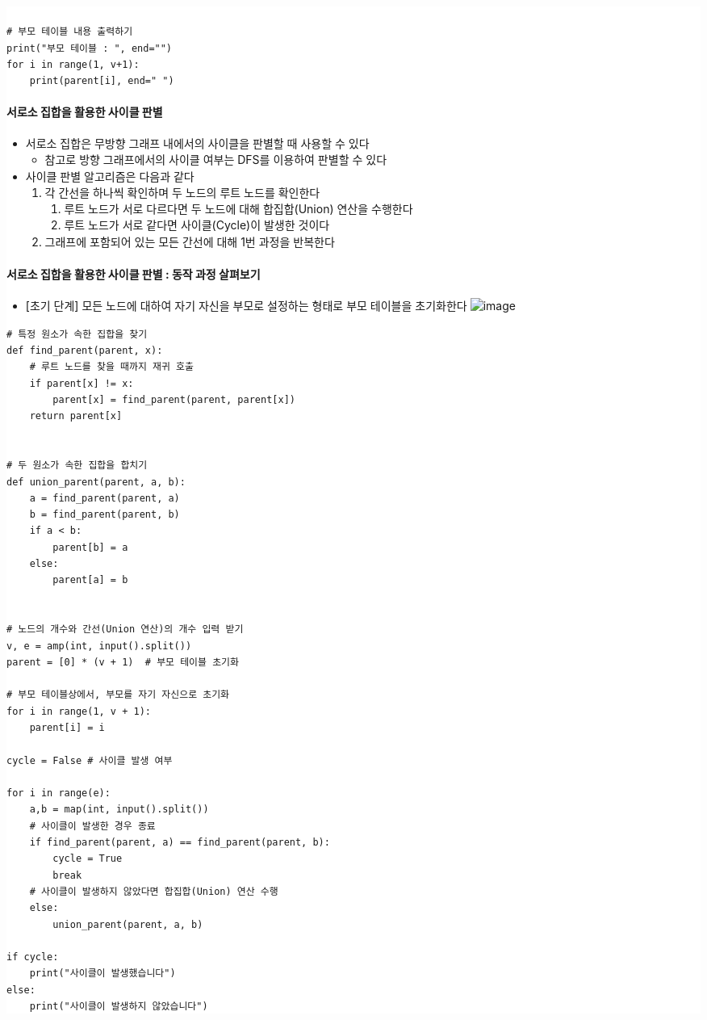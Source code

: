 ```

# 부모 테이블 내용 출력하기
print("부모 테이블 : ", end="")
for i in range(1, v+1):
    print(parent[i], end=" ")
```

#### 서로소 집합을 활용한 사이클 판별
- 서로소 집합은 무방향 그래프 내에서의 사이클을 판별할 때 사용할 수 있다
    - 참고로 방향 그래프에서의 사이클 여부는 DFS를 이용하여 판별할 수 있다
- 사이클 판별 알고리즘은 다음과 같다
    1. 각 간선을 하나씩 확인하며 두 노드의 루트 노드를 확인한다
        1. 루트 노드가 서로 다르다면 두 노드에 대해 합집합(Union) 연산을 수행한다
        2. 루트 노드가 서로 같다면 사이클(Cycle)이 발생한 것이다
    2. 그래프에 포함되어 있는 모든 간선에 대해 1번 과정을 반복한다

#### 서로소 집합을 활용한 사이클 판별 : 동작 과정 살펴보기
- [초기 단계] 모든 노드에 대하여 자기 자신을 부모로 설정하는 형태로 부모 테이블을 초기화한다
![image](https://user-images.githubusercontent.com/67304980/131313069-ee5246c6-1a5f-4957-a215-b46a6062e370.png)

  
```
# 특정 원소가 속한 집합을 찾기
def find_parent(parent, x):
    # 루트 노드를 찾을 때까지 재귀 호출
    if parent[x] != x:
        parent[x] = find_parent(parent, parent[x])
    return parent[x]


# 두 원소가 속한 집합을 합치기
def union_parent(parent, a, b):
    a = find_parent(parent, a)
    b = find_parent(parent, b)
    if a < b:
        parent[b] = a
    else:
        parent[a] = b


# 노드의 개수와 간선(Union 연산)의 개수 입력 받기
v, e = amp(int, input().split())
parent = [0] * (v + 1)  # 부모 테이블 초기화

# 부모 테이블상에서, 부모를 자기 자신으로 초기화
for i in range(1, v + 1):
    parent[i] = i

cycle = False # 사이클 발생 여부

for i in range(e):
    a,b = map(int, input().split())
    # 사이클이 발생한 경우 종료
    if find_parent(parent, a) == find_parent(parent, b):
        cycle = True
        break
    # 사이클이 발생하지 않았다면 합집합(Union) 연산 수행
    else:
        union_parent(parent, a, b)
        
if cycle:
    print("사이클이 발생했습니다")
else:
    print("사이클이 발생하지 않았습니다")
```